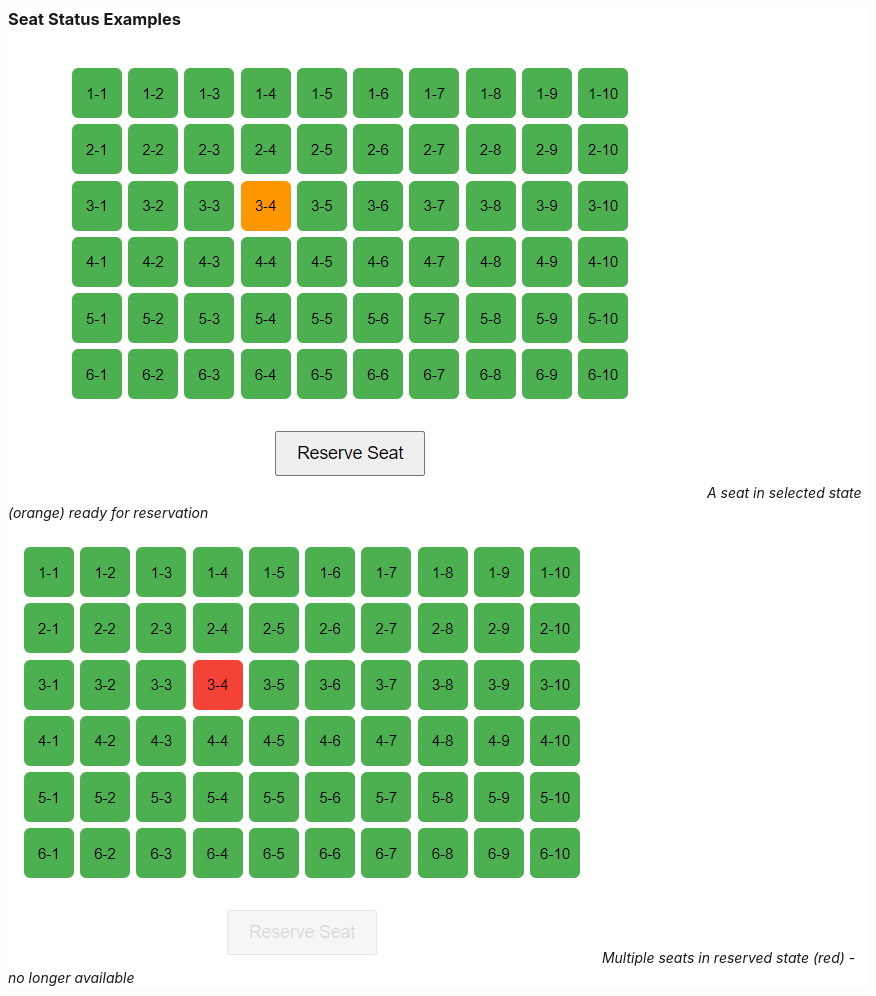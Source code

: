 ### Seat Status Examples
![Selected Seat](screenshots/selected-seat.png)
*A seat in selected state (orange) ready for reservation*

![Reserved Seats](screenshots/reserved-seats.png)
*Multiple seats in reserved state (red) - no longer available*
